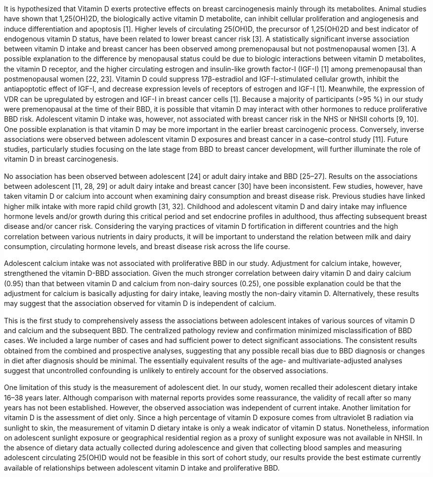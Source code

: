 It is hypothesized that Vitamin D exerts protective effects on breast carcinogenesis mainly through its metabolites. Animal studies have shown that 1,25(OH)2D, the biologically active vitamin D metabolite, can inhibit cellular proliferation and angiogenesis and induce differentiation and apoptosis [1]. Higher levels of circulating 25(OH)D, the precursor of 1,25(OH)2D and best indicator of endogenous vitamin D status, have been related to lower breast cancer risk [3]. A statistically significant inverse association between vitamin D intake and breast cancer has been observed among premenopausal but not postmenopausal women [3]. A possible explanation to the difference by menopausal status could be due to biologic interactions between vitamin D metabolites, the vitamin D receptor, and the higher circulating estrogen and insulin-like growth factor-I (IGF-I) [1] among premenopausal than postmenopausal women [22, 23]. Vitamin D could suppress 17β-estradiol and IGF-I-stimulated cellular growth, inhibit the antiapoptotic effect of IGF-I, and decrease expression levels of receptors of estrogen and IGF-I [1]. Meanwhile, the expression of VDR can be upregulated by estrogen and IGF-I in breast cancer cells [1]. Because a majority of participants (&gt;95 %) in our study were premenopausal at the time of their BBD, it is possible that vitamin D may interact with other hormones to reduce proliferative BBD risk. Adolescent vitamin D intake was, however, not associated with breast cancer risk in the NHS or NHSII cohorts [9, 10]. One possible explanation is that vitamin D may be more important in the earlier breast carcinogenic process. Conversely, inverse associations were observed between adolescent vitamin D exposures and breast cancer in a case–control study [11]. Future studies, particularly studies focusing on the late stage from BBD to breast cancer development, will further illuminate the role of vitamin D in breast carcinogenesis.

No association has been observed between adolescent [24] or adult dairy intake and BBD [25–27]. Results on the associations between adolescent [11, 28, 29] or adult dairy intake and breast cancer [30] have been inconsistent. Few studies, however, have taken vitamin D or calcium into account when examining dairy consumption and breast disease risk. Previous studies have linked higher milk intake with more rapid child growth [31, 32]. Childhood and adolescent vitamin D and dairy intake may influence hormone levels and/or growth during this critical period and set endocrine profiles in adulthood, thus affecting subsequent breast disease and/or cancer risk. Considering the varying practices of vitamin D fortification in different countries and the high correlation between various nutrients in dairy products, it will be important to understand the relation between milk and dairy consumption, circulating hormone levels, and breast disease risk across the life course.

Adolescent calcium intake was not associated with proliferative BBD in our study. Adjustment for calcium intake, however, strengthened the vitamin D-BBD association. Given the much stronger correlation between dairy vitamin D and dairy calcium (0.95) than that between vitamin D and calcium from non-dairy sources (0.25), one possible explanation could be that the adjustment for calcium is basically adjusting for dairy intake, leaving mostly the non-dairy vitamin D. Alternatively, these results may suggest that the association observed for vitamin D is independent of calcium.

This is the first study to comprehensively assess the associations between adolescent intakes of various sources of vitamin D and calcium and the subsequent BBD. The centralized pathology review and confirmation minimized misclassification of BBD cases. We included a large number of cases and had sufficient power to detect significant associations. The consistent results obtained from the combined and prospective analyses, suggesting that any possible recall bias due to BBD diagnosis or changes in diet after diagnosis should be minimal. The essentially equivalent results of the age- and multivariate-adjusted analyses suggest that uncontrolled confounding is unlikely to entirely account for the observed associations.

One limitation of this study is the measurement of adolescent diet. In our study, women recalled their adolescent dietary intake 16–38 years later. Although comparison with maternal reports provides some reassurance, the validity of recall after so many years has not been established. However, the observed association was independent of current intake. Another limitation for vitamin D is the assessment of diet only. Since a high percentage of vitamin D exposure comes from ultraviolet B radiation via sunlight to skin, the measurement of vitamin D dietary intake is only a weak indicator of vitamin D status. Nonetheless, information on adolescent sunlight exposure or geographical residential region as a proxy of sunlight exposure was not available in NHSII. In the absence of dietary data actually collected during adolescence and given that collecting blood samples and measuring adolescent circulating 25(OH)D would not be feasible in this sort of cohort study, our results provide the best estimate currently available of relationships between adolescent vitamin D intake and proliferative BBD.
